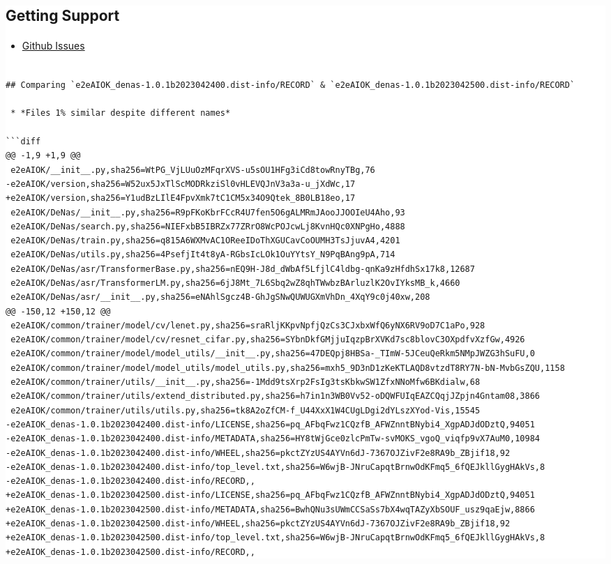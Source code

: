  
 ## Getting Support
 
 * [Github Issues](https://github.com/intel/e2eAIOK/issues)
```

## Comparing `e2eAIOK_denas-1.0.1b2023042400.dist-info/RECORD` & `e2eAIOK_denas-1.0.1b2023042500.dist-info/RECORD`

 * *Files 1% similar despite different names*

```diff
@@ -1,9 +1,9 @@
 e2eAIOK/__init__.py,sha256=WtPG_VjLUuOzMFqrXVS-u5sOU1HFg3iCd8towRnyTBg,76
-e2eAIOK/version,sha256=W52ux5JxTlScMODRkziSl0vHLEVQJnV3a3a-u_jXdWc,17
+e2eAIOK/version,sha256=Y1udBzLIlE4FpvXmk7tC1CM5x34O9Qtek_8B0LB18eo,17
 e2eAIOK/DeNas/__init__.py,sha256=R9pFKoKbrFCcR4U7fen5O6gALMRmJAooJJOOIeU4Aho,93
 e2eAIOK/DeNas/search.py,sha256=NIEFxbB5IBRZx77ZRrO8WcPOJcwLj8KvnHQc0XNPgHo,4888
 e2eAIOK/DeNas/train.py,sha256=q815A6WXMvAC1OReeIDoThXGUCavCoOUMH3TsJjuvA4,4201
 e2eAIOK/DeNas/utils.py,sha256=4PsefjIt4t8yA-RGbsIcLOk1OuYYtsY_N9PqBAng9pA,714
 e2eAIOK/DeNas/asr/TransformerBase.py,sha256=nEQ9H-J8d_dWbAf5LfjlC4ldbg-qnKa9zHfdhSx17k8,12687
 e2eAIOK/DeNas/asr/TransformerLM.py,sha256=6jJ8Mt_7L6Sbq2wZ8qhTWwbzBArluzlK2OvIYksMB_k,4660
 e2eAIOK/DeNas/asr/__init__.py,sha256=eNAhlSgcz4B-GhJgSNwQUWUGXmVhDn_4XqY9c0j40xw,208
@@ -150,12 +150,12 @@
 e2eAIOK/common/trainer/model/cv/lenet.py,sha256=sraRljKKpvNpfjQzCs3CJxbxWfQ6yNX6RV9oD7C1aPo,928
 e2eAIOK/common/trainer/model/cv/resnet_cifar.py,sha256=SYbnDkfGMjjuIqzpBrXVKd7sc8blovC3OXpdfvXzfGw,4926
 e2eAIOK/common/trainer/model/model_utils/__init__.py,sha256=47DEQpj8HBSa-_TImW-5JCeuQeRkm5NMpJWZG3hSuFU,0
 e2eAIOK/common/trainer/model/model_utils/model_utils.py,sha256=mxh5_9D3nD1zKeKTLAQD8vtzdT8RY7N-bN-MvbGsZQU,1158
 e2eAIOK/common/trainer/utils/__init__.py,sha256=-1Mdd9tsXrp2FsIg3tsKbkwSW1ZfxNNoMfw6BKdialw,68
 e2eAIOK/common/trainer/utils/extend_distributed.py,sha256=h7in1n3WB0Vv52-oDQWFUIqEAZCQqjJZpjn4Gntam08,3866
 e2eAIOK/common/trainer/utils/utils.py,sha256=tk8A2oZfCM-f_U44XxX1W4CUgLDgi2dYLszXYod-Vis,15545
-e2eAIOK_denas-1.0.1b2023042400.dist-info/LICENSE,sha256=pq_AFbqFwz1CQzfB_AFWZnntBNybi4_XgpADJdODztQ,94051
-e2eAIOK_denas-1.0.1b2023042400.dist-info/METADATA,sha256=HY8tWjGce0zlcPmTw-svMOKS_vgoQ_viqfp9vX7AuM0,10984
-e2eAIOK_denas-1.0.1b2023042400.dist-info/WHEEL,sha256=pkctZYzUS4AYVn6dJ-7367OJZivF2e8RA9b_ZBjif18,92
-e2eAIOK_denas-1.0.1b2023042400.dist-info/top_level.txt,sha256=W6wjB-JNruCapqtBrnwOdKFmq5_6fQEJkllGygHAkVs,8
-e2eAIOK_denas-1.0.1b2023042400.dist-info/RECORD,,
+e2eAIOK_denas-1.0.1b2023042500.dist-info/LICENSE,sha256=pq_AFbqFwz1CQzfB_AFWZnntBNybi4_XgpADJdODztQ,94051
+e2eAIOK_denas-1.0.1b2023042500.dist-info/METADATA,sha256=BwhQNu3sUWmCCSaSs7bX4wqTAZyXbSOUF_usz9qaEjw,8866
+e2eAIOK_denas-1.0.1b2023042500.dist-info/WHEEL,sha256=pkctZYzUS4AYVn6dJ-7367OJZivF2e8RA9b_ZBjif18,92
+e2eAIOK_denas-1.0.1b2023042500.dist-info/top_level.txt,sha256=W6wjB-JNruCapqtBrnwOdKFmq5_6fQEJkllGygHAkVs,8
+e2eAIOK_denas-1.0.1b2023042500.dist-info/RECORD,,
```

